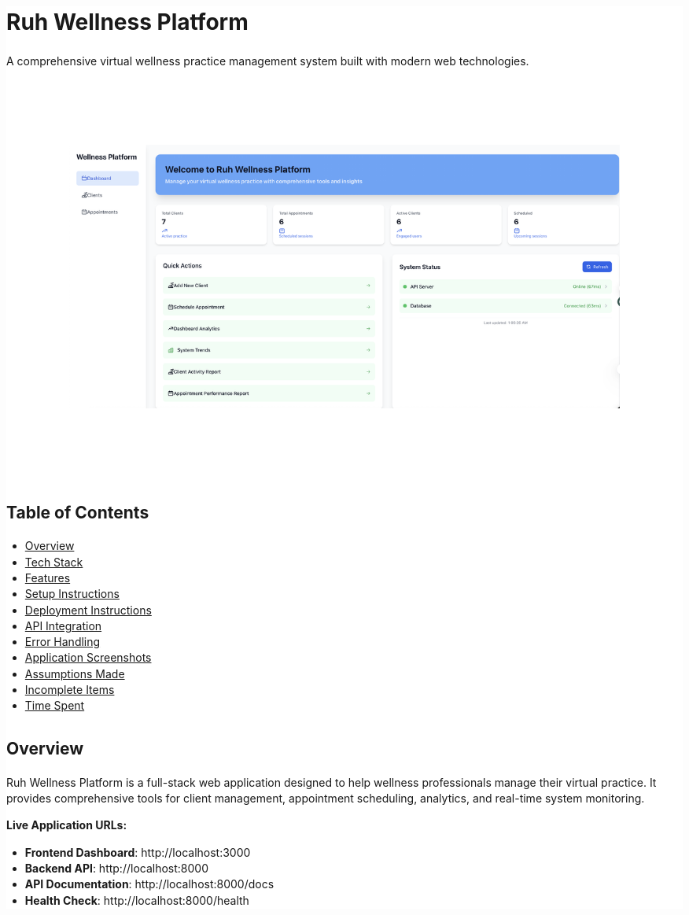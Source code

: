 # Ruh Wellness Platform

A comprehensive virtual wellness practice management system built with modern web technologies.
<div style="text-align: center;">
  <img src="docs/images/dashboard.png" height="500px" width="700px">
</div>

## Table of Contents

- [Overview](#overview)
- [Tech Stack](#tech-stack)
- [Features](#features)
- [Setup Instructions](#setup-instructions)
- [Deployment Instructions](#deployment-instructions)
- [API Integration](#api-integration)
- [Error Handling](#error-handling)
- [Application Screenshots](#application-screenshots)
- [Assumptions Made](#assumptions-made)
- [Incomplete Items](#incomplete-items)
- [Time Spent](#time-spent)

## Overview

Ruh Wellness Platform is a full-stack web application designed to help wellness professionals manage their virtual practice. It provides comprehensive tools for client management, appointment scheduling, analytics, and real-time system monitoring.

**Live Application URLs:**
- **Frontend Dashboard**: http://localhost:3000
- **Backend API**: http://localhost:8000
- **API Documentation**: http://localhost:8000/docs
- **Health Check**: http://localhost:8000/health
